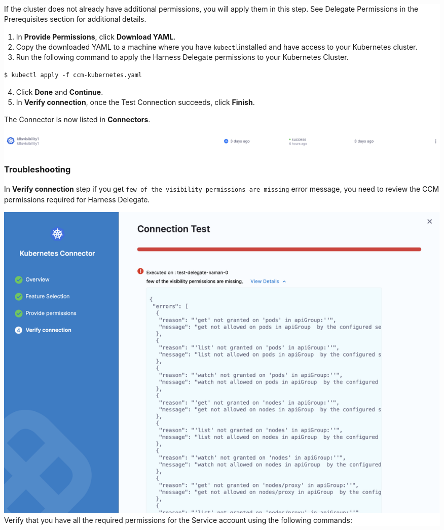 If the cluster does not already have additional permissions, you will apply them in this step. See Delegate Permissions in the Prerequisites section for additional details.

1. In **Provide Permissions**, click **Download YAML**.
2. Copy the downloaded YAML to a machine where you have `kubectl`installed and have access to your Kubernetes cluster.
3. Run the following command to apply the Harness Delegate permissions to your Kubernetes Cluster.  
  

```
$ kubectl apply -f ccm-kubernetes.yaml
```
4. Click **Done** and **Continue**.
5. In **Verify connection**, once the Test Connection succeeds, click **Finish**.  
  
The Connector is now listed in **Connectors**.

  ![](./static/set-up-cost-visibility-for-kubernetes-19.png)

### Troubleshooting

In **Verify connection** step if you get `few of the visibility permissions are missing` error message, you need to review the CCM permissions required for Harness Delegate.

![](./static/set-up-cost-visibility-for-kubernetes-20.png)Verify that you have all the required permissions for the Service account using the following commands:

